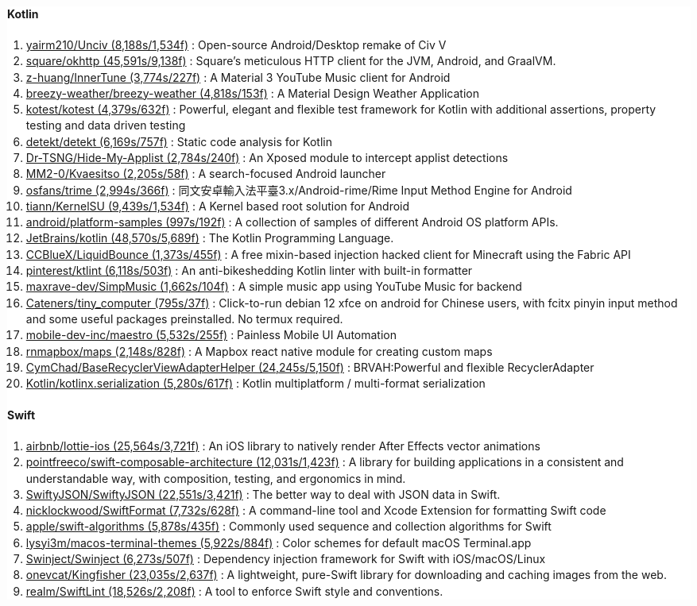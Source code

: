 #### Kotlin
1. [yairm210/Unciv (8,188s/1,534f)](https://github.com/yairm210/Unciv) : Open-source Android/Desktop remake of Civ V
2. [square/okhttp (45,591s/9,138f)](https://github.com/square/okhttp) : Square’s meticulous HTTP client for the JVM, Android, and GraalVM.
3. [z-huang/InnerTune (3,774s/227f)](https://github.com/z-huang/InnerTune) : A Material 3 YouTube Music client for Android
4. [breezy-weather/breezy-weather (4,818s/153f)](https://github.com/breezy-weather/breezy-weather) : A Material Design Weather Application
5. [kotest/kotest (4,379s/632f)](https://github.com/kotest/kotest) : Powerful, elegant and flexible test framework for Kotlin with additional assertions, property testing and data driven testing
6. [detekt/detekt (6,169s/757f)](https://github.com/detekt/detekt) : Static code analysis for Kotlin
7. [Dr-TSNG/Hide-My-Applist (2,784s/240f)](https://github.com/Dr-TSNG/Hide-My-Applist) : An Xposed module to intercept applist detections
8. [MM2-0/Kvaesitso (2,205s/58f)](https://github.com/MM2-0/Kvaesitso) : A search-focused Android launcher
9. [osfans/trime (2,994s/366f)](https://github.com/osfans/trime) : 同文安卓輸入法平臺3.x/Android-rime/Rime Input Method Engine for Android
10. [tiann/KernelSU (9,439s/1,534f)](https://github.com/tiann/KernelSU) : A Kernel based root solution for Android
11. [android/platform-samples (997s/192f)](https://github.com/android/platform-samples) : A collection of samples of different Android OS platform APIs.
12. [JetBrains/kotlin (48,570s/5,689f)](https://github.com/JetBrains/kotlin) : The Kotlin Programming Language.
13. [CCBlueX/LiquidBounce (1,373s/455f)](https://github.com/CCBlueX/LiquidBounce) : A free mixin-based injection hacked client for Minecraft using the Fabric API
14. [pinterest/ktlint (6,118s/503f)](https://github.com/pinterest/ktlint) : An anti-bikeshedding Kotlin linter with built-in formatter
15. [maxrave-dev/SimpMusic (1,662s/104f)](https://github.com/maxrave-dev/SimpMusic) : A simple music app using YouTube Music for backend
16. [Cateners/tiny_computer (795s/37f)](https://github.com/Cateners/tiny_computer) : Click-to-run debian 12 xfce on android for Chinese users, with fcitx pinyin input method and some useful packages preinstalled. No termux required.
17. [mobile-dev-inc/maestro (5,532s/255f)](https://github.com/mobile-dev-inc/maestro) : Painless Mobile UI Automation
18. [rnmapbox/maps (2,148s/828f)](https://github.com/rnmapbox/maps) : A Mapbox react native module for creating custom maps
19. [CymChad/BaseRecyclerViewAdapterHelper (24,245s/5,150f)](https://github.com/CymChad/BaseRecyclerViewAdapterHelper) : BRVAH:Powerful and flexible RecyclerAdapter
20. [Kotlin/kotlinx.serialization (5,280s/617f)](https://github.com/Kotlin/kotlinx.serialization) : Kotlin multiplatform / multi-format serialization

#### Swift
1. [airbnb/lottie-ios (25,564s/3,721f)](https://github.com/airbnb/lottie-ios) : An iOS library to natively render After Effects vector animations
2. [pointfreeco/swift-composable-architecture (12,031s/1,423f)](https://github.com/pointfreeco/swift-composable-architecture) : A library for building applications in a consistent and understandable way, with composition, testing, and ergonomics in mind.
3. [SwiftyJSON/SwiftyJSON (22,551s/3,421f)](https://github.com/SwiftyJSON/SwiftyJSON) : The better way to deal with JSON data in Swift.
4. [nicklockwood/SwiftFormat (7,732s/628f)](https://github.com/nicklockwood/SwiftFormat) : A command-line tool and Xcode Extension for formatting Swift code
5. [apple/swift-algorithms (5,878s/435f)](https://github.com/apple/swift-algorithms) : Commonly used sequence and collection algorithms for Swift
6. [lysyi3m/macos-terminal-themes (5,922s/884f)](https://github.com/lysyi3m/macos-terminal-themes) : Color schemes for default macOS Terminal.app
7. [Swinject/Swinject (6,273s/507f)](https://github.com/Swinject/Swinject) : Dependency injection framework for Swift with iOS/macOS/Linux
8. [onevcat/Kingfisher (23,035s/2,637f)](https://github.com/onevcat/Kingfisher) : A lightweight, pure-Swift library for downloading and caching images from the web.
9. [realm/SwiftLint (18,526s/2,208f)](https://github.com/realm/SwiftLint) : A tool to enforce Swift style and conventions.